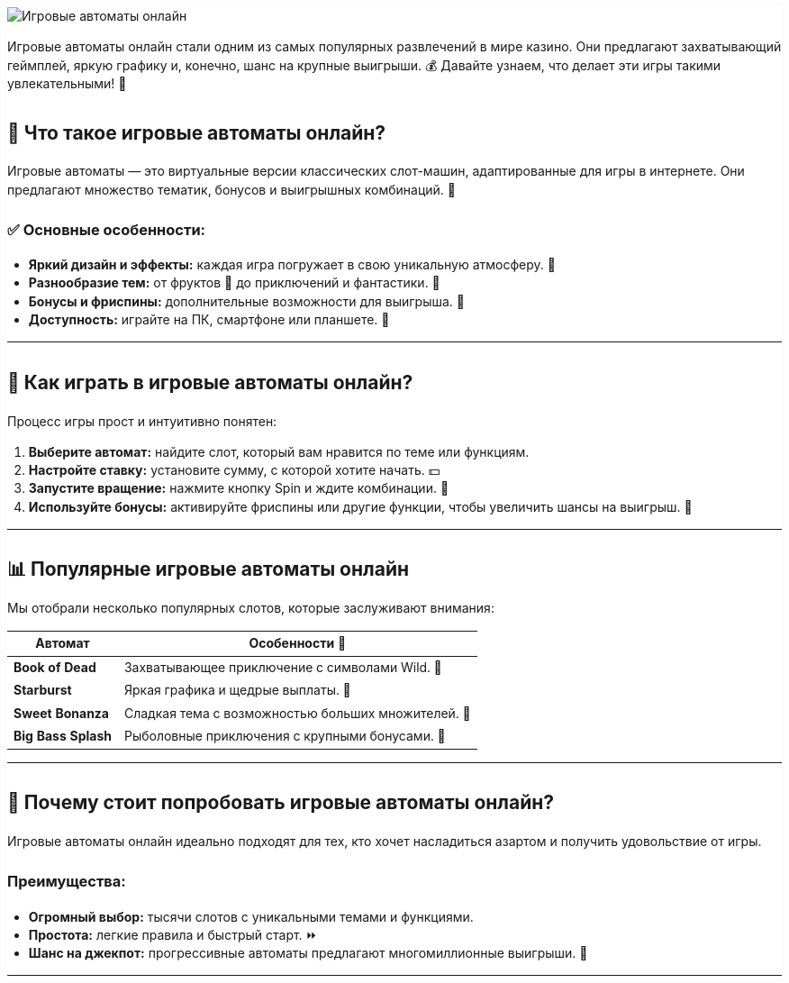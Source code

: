 ![Игровые автоматы онлайн](https://i.pinimg.com/originals/76/fc/57/76fc57a7c1d5d9d0fd7fa29316c36f6e.jpg)

Игровые автоматы онлайн стали одним из самых популярных развлечений в мире казино. Они предлагают захватывающий геймплей, яркую графику и, конечно, шанс на крупные выигрыши. 💰 Давайте узнаем, что делает эти игры такими увлекательными! 🚀

## 🥇 Что такое игровые автоматы онлайн?  
Игровые автоматы — это виртуальные версии классических слот-машин, адаптированные для игры в интернете. Они предлагают множество тематик, бонусов и выигрышных комбинаций. 🎡  

### ✅ Основные особенности:  
- **Яркий дизайн и эффекты:** каждая игра погружает в свою уникальную атмосферу. 🎨  
- **Разнообразие тем:** от фруктов 🍒 до приключений и фантастики. 🌌  
- **Бонусы и фриспины:** дополнительные возможности для выигрыша. 🎁  
- **Доступность:** играйте на ПК, смартфоне или планшете. 📱  

---

## 🎯 Как играть в игровые автоматы онлайн?  
Процесс игры прост и интуитивно понятен:  

1. **Выберите автомат:** найдите слот, который вам нравится по теме или функциям.  
2. **Настройте ставку:** установите сумму, с которой хотите начать. 💵  
3. **Запустите вращение:** нажмите кнопку Spin и ждите комбинации. 🎰  
4. **Используйте бонусы:** активируйте фриспины или другие функции, чтобы увеличить шансы на выигрыш. 🎁  

---

## 📊 Популярные игровые автоматы онлайн  
Мы отобрали несколько популярных слотов, которые заслуживают внимания:  

| Автомат            | Особенности 🚀                      |
|--------------------|-------------------------------------|
| **Book of Dead**   | Захватывающее приключение с символами Wild. 📖 |
| **Starburst**      | Яркая графика и щедрые выплаты. 🌟 |
| **Sweet Bonanza**  | Сладкая тема с возможностью больших множителей. 🍭 |
| **Big Bass Splash**| Рыболовные приключения с крупными бонусами. 🎣 |

---

## 🐾 Почему стоит попробовать игровые автоматы онлайн?  
Игровые автоматы онлайн идеально подходят для тех, кто хочет насладиться азартом и получить удовольствие от игры.  

### Преимущества:  
- **Огромный выбор:** тысячи слотов с уникальными темами и функциями.  
- **Простота:** легкие правила и быстрый старт. ⏩  
- **Шанс на джекпот:** прогрессивные автоматы предлагают многомиллионные выигрыши. 💸  

---